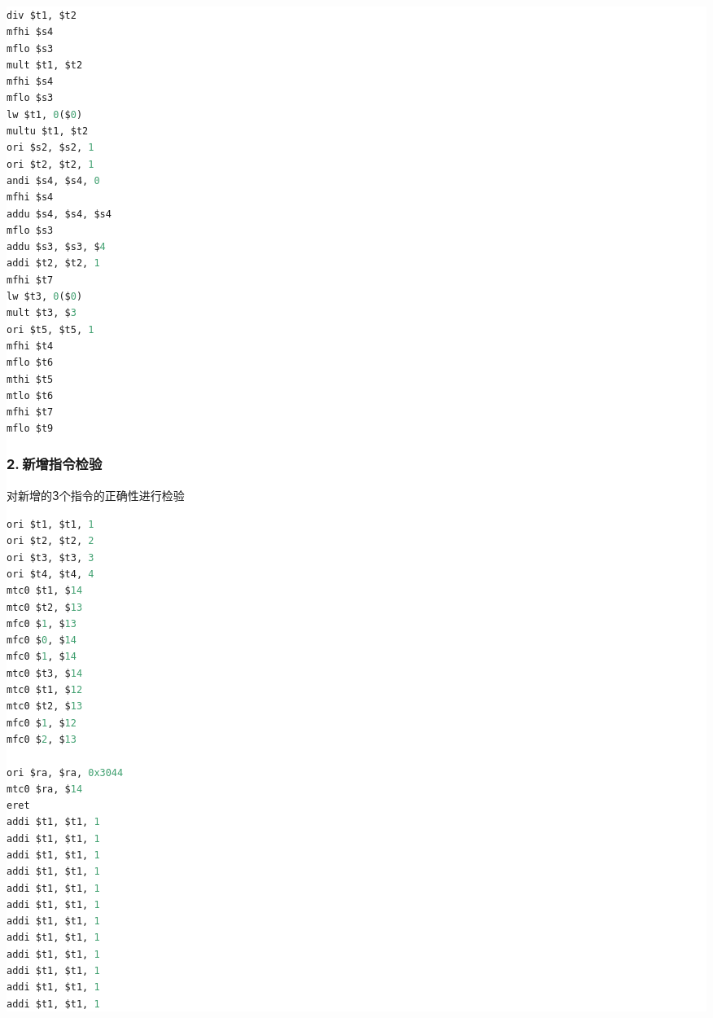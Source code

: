 ```python
div $t1, $t2
mfhi $s4
mflo $s3
mult $t1, $t2
mfhi $s4
mflo $s3
lw $t1, 0($0)
multu $t1, $t2
ori $s2, $s2, 1
ori $t2, $t2, 1
andi $s4, $s4, 0
mfhi $s4
addu $s4, $s4, $s4
mflo $s3
addu $s3, $s3, $4
addi $t2, $t2, 1
mfhi $t7
lw $t3, 0($0)
mult $t3, $3
ori $t5, $t5, 1
mfhi $t4
mflo $t6
mthi $t5
mtlo $t6
mfhi $t7
mflo $t9
```



###  2. 新增指令检验

对新增的3个指令的正确性进行检验

```python
ori $t1, $t1, 1
ori $t2, $t2, 2
ori $t3, $t3, 3
ori $t4, $t4, 4
mtc0 $t1, $14
mtc0 $t2, $13
mfc0 $1, $13
mfc0 $0, $14
mfc0 $1, $14
mtc0 $t3, $14
mtc0 $t1, $12
mtc0 $t2, $13
mfc0 $1, $12
mfc0 $2, $13

ori $ra, $ra, 0x3044
mtc0 $ra, $14
eret
addi $t1, $t1, 1
addi $t1, $t1, 1
addi $t1, $t1, 1
addi $t1, $t1, 1
addi $t1, $t1, 1
addi $t1, $t1, 1
addi $t1, $t1, 1
addi $t1, $t1, 1
addi $t1, $t1, 1
addi $t1, $t1, 1
addi $t1, $t1, 1
addi $t1, $t1, 1
```